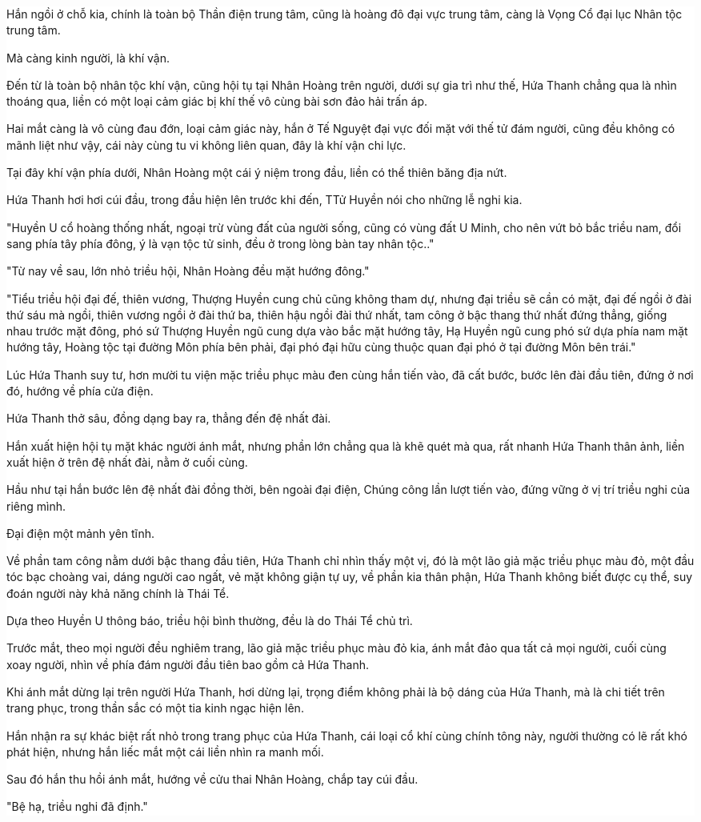 Hắn ngồi ở chỗ kia, chính là toàn bộ Thần điện trung tâm, cũng là hoàng đô đại vực trung tâm, càng là Vọng Cổ đại lục Nhân tộc trung tâm.

Mà càng kinh người, là khí vận.

Đến từ là toàn bộ nhân tộc khí vận, cũng hội tụ tại Nhân Hoàng trên người, dưới sự gia trì như thế, Hứa Thanh chẳng qua là nhìn thoáng qua, liền có một loại cảm giác bị khí thế vô cùng bài sơn đảo hải trấn áp.

Hai mắt càng là vô cùng đau đớn, loại cảm giác này, hắn ở Tế Nguyệt đại vực đối mặt với thế tử đám người, cũng đều không có mãnh liệt như vậy, cái này cùng tu vi không liên quan, đây là khí vận chi lực.

Tại đây khí vận phía dưới, Nhân Hoàng một cái ý niệm trong đầu, liền có thể thiên băng địa nứt.

Hứa Thanh hơi hơi cúi đầu, trong đầu hiện lên trước khi đến, TTử Huyền nói cho những lễ nghi kia.

"Huyền U cổ hoàng thống nhất, ngoại trừ vùng đất của người sống, cũng có vùng đất U Minh, cho nên vứt bỏ bắc triều nam, đổi sang phía tây phía đông, ý là vạn tộc tử sinh, đều ở trong lòng bàn tay nhân tộc.."

"Từ nay về sau, lớn nhỏ triều hội, Nhân Hoàng đều mặt hướng đông."

"Tiểu triều hội đại đế, thiên vương, Thượng Huyền cung chủ cũng không tham dự, nhưng đại triều sẽ cần có mặt, đại đế ngồi ở đài thứ sáu mà ngồi, thiên vương ngồi ở đài thứ ba, thiên hậu ngồi đài thứ nhất, tam công ở bậc thang thứ nhất đứng thẳng, giống nhau trước mặt đông, phó sứ Thượng Huyền ngũ cung dựa vào bắc mặt hướng tây, Hạ Huyền ngũ cung phó sứ dựa phía nam mặt hướng tây, Hoàng tộc tại đường Môn phía bên phải, đại phó đại hữu cùng thuộc quan đại phó ở tại đường Môn bên trái."

Lúc Hứa Thanh suy tư, hơn mười tu viện mặc triều phục màu đen cùng hắn tiến vào, đã cất bước, bước lên đài đầu tiên, đứng ở nơi đó, hướng về phía cửa điện.

Hứa Thanh thở sâu, đồng dạng bay ra, thẳng đến đệ nhất đài.

Hắn xuất hiện hội tụ mặt khác người ánh mắt, nhưng phần lớn chẳng qua là khẽ quét mà qua, rất nhanh Hứa Thanh thân ảnh, liền xuất hiện ở trên đệ nhất đài, nằm ở cuối cùng.

Hầu như tại hắn bước lên đệ nhất đài đồng thời, bên ngoài đại điện, Chúng công lần lượt tiến vào, đứng vững ở vị trí triều nghi của riêng mình.

Đại điện một mảnh yên tĩnh.

Về phần tam công nằm dưới bậc thang đầu tiên, Hứa Thanh chỉ nhìn thấy một vị, đó là một lão giả mặc triều phục màu đỏ, một đầu tóc bạc choàng vai, dáng người cao ngất, vẻ mặt không giận tự uy, về phần kia thân phận, Hứa Thanh không biết được cụ thể, suy đoán người này khả năng chính là Thái Tể.

Dựa theo Huyền U thông báo, triều hội bình thường, đều là do Thái Tể chủ trì.

Trước mắt, theo mọi người đều nghiêm trang, lão giả mặc triều phục màu đỏ kia, ánh mắt đảo qua tất cả mọi người, cuối cùng xoay người, nhìn về phía đám người đầu tiên bao gồm cả Hứa Thanh.

Khi ánh mắt dừng lại trên người Hứa Thanh, hơi dừng lại, trọng điểm không phải là bộ dáng của Hứa Thanh, mà là chi tiết trên trang phục, trong thần sắc có một tia kinh ngạc hiện lên.

Hắn nhận ra sự khác biệt rất nhỏ trong trang phục của Hứa Thanh, cái loại cổ khí cùng chính tông này, người thường có lẽ rất khó phát hiện, nhưng hắn liếc mắt một cái liền nhìn ra manh mối.

Sau đó hắn thu hồi ánh mắt, hướng về cửu thai Nhân Hoàng, chắp tay cúi đầu.

"Bệ hạ, triều nghi đã định."
